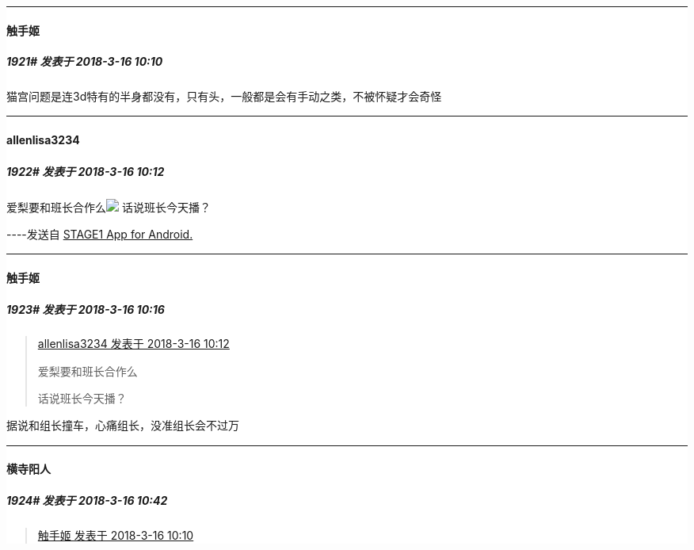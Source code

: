 

-----

####  触手姬  
##### 1921#       发表于 2018-3-16 10:10




猫宫问题是连3d特有的半身都没有，只有头，一般都是会有手动之类，不被怀疑才会奇怪







-----

####  allenlisa3234  
##### 1922#       发表于 2018-3-16 10:12




爱梨要和班长合作么<img src="https://static.saraba1st.com/image/smiley/face2017/162.png" referrerpolicy="no-referrer">
话说班长今天播？


----发送自 [STAGE1 App for Android.](http://stage1.5j4m.com/?1.32)







-----

####  触手姬  
##### 1923#       发表于 2018-3-16 10:16



<blockquote><a href="httphttps://bbs.saraba1st.com/2b/forum.php?mod=redirect&amp;goto=findpost&amp;pid=38867432&amp;ptid=1572644" target="_blank">allenlisa3234 发表于 2018-3-16 10:12</a>

爱梨要和班长合作么

话说班长今天播？</blockquote>
据说和组长撞车，心痛组长，没准组长会不过万







-----

####  横寺阳人  
##### 1924#       发表于 2018-3-16 10:42



<blockquote><a href="httphttps://bbs.saraba1st.com/2b/forum.php?mod=redirect&amp;goto=findpost&amp;pid=38867403&amp;ptid=1572644" target="_blank">触手姬 发表于 2018-3-16 10:10</a>
